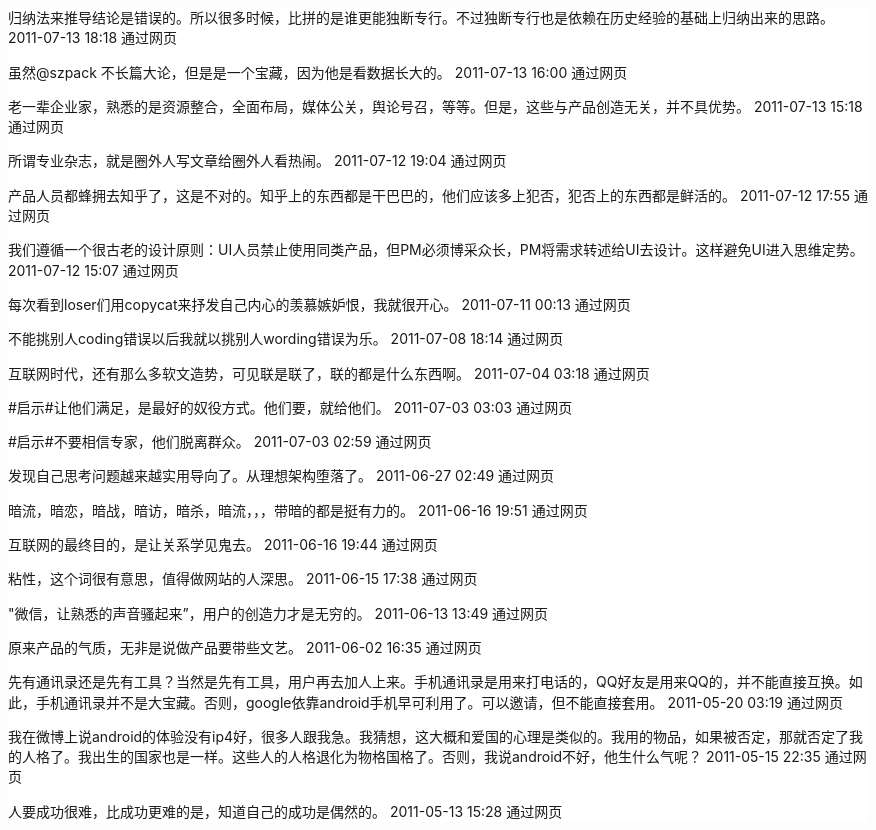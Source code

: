归纳法来推导结论是错误的。所以很多时候，比拼的是谁更能独断专行。不过独断专行也是依赖在历史经验的基础上归纳出来的思路。
2011-07-13 18:18 通过网页

虽然@szpack 不长篇大论，但是是一个宝藏，因为他是看数据长大的。
2011-07-13 16:00 通过网页

老一辈企业家，熟悉的是资源整合，全面布局，媒体公关，舆论号召，等等。但是，这些与产品创造无关，并不具优势。
2011-07-13 15:18 通过网页

所谓专业杂志，就是圈外人写文章给圈外人看热闹。
2011-07-12 19:04 通过网页

产品人员都蜂拥去知乎了，这是不对的。知乎上的东西都是干巴巴的，他们应该多上犯否，犯否上的东西都是鲜活的。
2011-07-12 17:55 通过网页

我们遵循一个很古老的设计原则：UI人员禁止使用同类产品，但PM必须博采众长，PM将需求转述给UI去设计。这样避免UI进入思维定势。
2011-07-12 15:07 通过网页

每次看到loser们用copycat来抒发自己内心的羡慕嫉妒恨，我就很开心。
2011-07-11 00:13 通过网页

不能挑别人coding错误以后我就以挑别人wording错误为乐。
2011-07-08 18:14 通过网页

互联网时代，还有那么多软文造势，可见联是联了，联的都是什么东西啊。
2011-07-04 03:18 通过网页

#启示#让他们满足，是最好的奴役方式。他们要，就给他们。
2011-07-03 03:03 通过网页

#启示#不要相信专家，他们脱离群众。
2011-07-03 02:59 通过网页

发现自己思考问题越来越实用导向了。从理想架构堕落了。
2011-06-27 02:49 通过网页

暗流，暗恋，暗战，暗访，暗杀，暗流，，，带暗的都是挺有力的。
2011-06-16 19:51 通过网页

互联网的最终目的，是让关系学见鬼去。
2011-06-16 19:44 通过网页

粘性，这个词很有意思，值得做网站的人深思。
2011-06-15 17:38 通过网页

"微信，让熟悉的声音骚起来”，用户的创造力才是无穷的。
2011-06-13 13:49 通过网页

原来产品的气质，无非是说做产品要带些文艺。
2011-06-02 16:35 通过网页

先有通讯录还是先有工具？当然是先有工具，用户再去加人上来。手机通讯录是用来打电话的，QQ好友是用来QQ的，并不能直接互换。如此，手机通讯录并不是大宝藏。否则，google依靠android手机早可利用了。可以邀请，但不能直接套用。
2011-05-20 03:19 通过网页

我在微博上说android的体验没有ip4好，很多人跟我急。我猜想，这大概和爱国的心理是类似的。我用的物品，如果被否定，那就否定了我的人格了。我出生的国家也是一样。这些人的人格退化为物格国格了。否则，我说android不好，他生什么气呢？
2011-05-15 22:35 通过网页

人要成功很难，比成功更难的是，知道自己的成功是偶然的。
2011-05-13 15:28 通过网页
